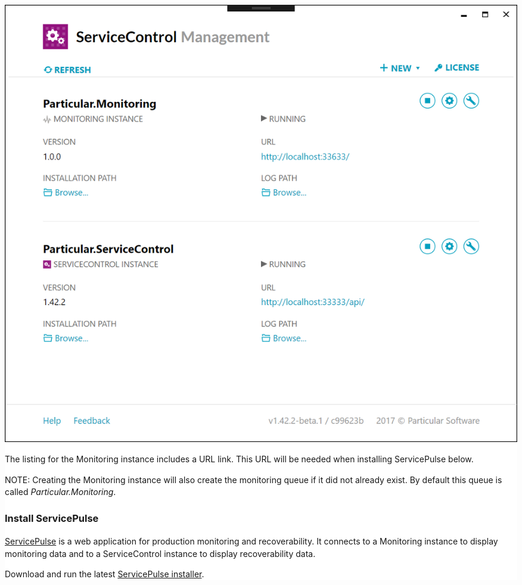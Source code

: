 ![ServiceControl Management Utility - List instance - Monitoring instance](scmu-list-mon-instance.png)

The listing for the Monitoring instance includes a URL link. This URL will be needed when installing ServicePulse below.

NOTE: Creating the Monitoring instance will also create the monitoring queue if it did not already exist. By default this queue is called _Particular.Monitoring_. 



### Install ServicePulse

[ServicePulse](/servicepulse/) is a web application for production monitoring and recoverability. It connects to a Monitoring instance to display monitoring data and to a ServiceControl instance to display recoverability data.

Download and run the latest [ServicePulse installer](https://github.com/Particular/ServicePulse/releases/download/1.10.0/Particular.ServicePulse-1.10.0.exe). 
